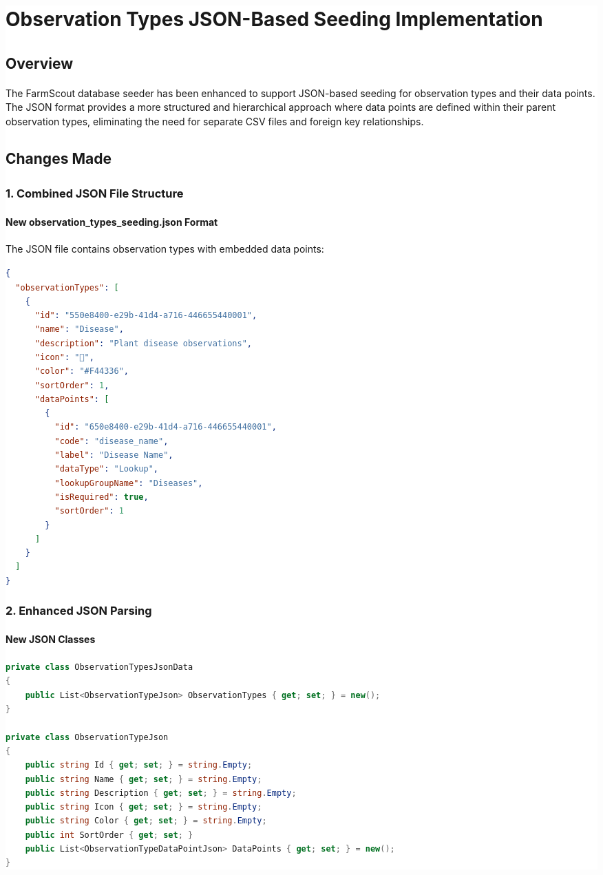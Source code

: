 # Observation Types JSON-Based Seeding Implementation

## Overview

The FarmScout database seeder has been enhanced to support JSON-based seeding for observation types and their data points. The JSON format provides a more structured and hierarchical approach where data points are defined within their parent observation types, eliminating the need for separate CSV files and foreign key relationships.

## Changes Made

### 1. Combined JSON File Structure

#### New observation_types_seeding.json Format
The JSON file contains observation types with embedded data points:

```json
{
  "observationTypes": [
    {
      "id": "550e8400-e29b-41d4-a716-446655440001",
      "name": "Disease",
      "description": "Plant disease observations",
      "icon": "🦠",
      "color": "#F44336",
      "sortOrder": 1,
      "dataPoints": [
        {
          "id": "650e8400-e29b-41d4-a716-446655440001",
          "code": "disease_name",
          "label": "Disease Name",
          "dataType": "Lookup",
          "lookupGroupName": "Diseases",
          "isRequired": true,
          "sortOrder": 1
        }
      ]
    }
  ]
}
```

### 2. Enhanced JSON Parsing

#### New JSON Classes
```csharp
private class ObservationTypesJsonData
{
    public List<ObservationTypeJson> ObservationTypes { get; set; } = new();
}

private class ObservationTypeJson
{
    public string Id { get; set; } = string.Empty;
    public string Name { get; set; } = string.Empty;
    public string Description { get; set; } = string.Empty;
    public string Icon { get; set; } = string.Empty;
    public string Color { get; set; } = string.Empty;
    public int SortOrder { get; set; }
    public List<ObservationTypeDataPointJson> DataPoints { get; set; } = new();
}

```
